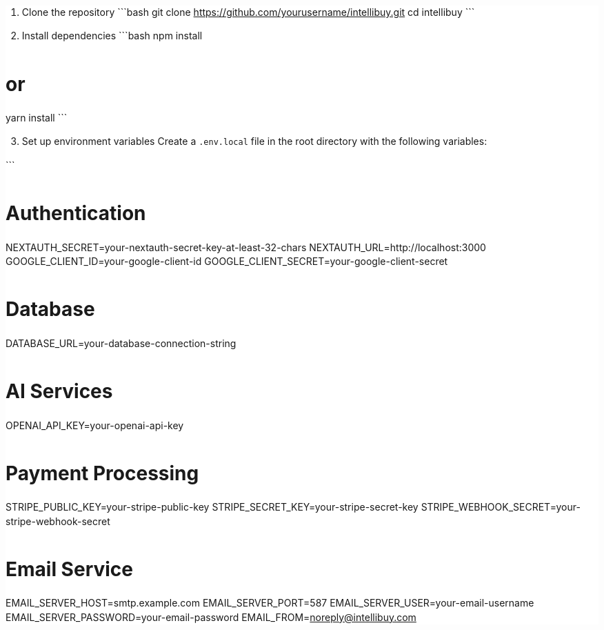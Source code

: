 1. Clone the repository
   \`\`\`bash
   git clone https://github.com/yourusername/intellibuy.git
   cd intellibuy
   \`\`\`

2. Install dependencies
   \`\`\`bash
   npm install

# or

yarn install
\`\`\`

3. Set up environment variables
   Create a `.env.local` file in the root directory with the following variables:

\`\`\`

# Authentication

NEXTAUTH_SECRET=your-nextauth-secret-key-at-least-32-chars
NEXTAUTH_URL=http://localhost:3000
GOOGLE_CLIENT_ID=your-google-client-id
GOOGLE_CLIENT_SECRET=your-google-client-secret

# Database

DATABASE_URL=your-database-connection-string

# AI Services

OPENAI_API_KEY=your-openai-api-key

# Payment Processing

STRIPE_PUBLIC_KEY=your-stripe-public-key
STRIPE_SECRET_KEY=your-stripe-secret-key
STRIPE_WEBHOOK_SECRET=your-stripe-webhook-secret

# Email Service

EMAIL_SERVER_HOST=smtp.example.com
EMAIL_SERVER_PORT=587
EMAIL_SERVER_USER=your-email-username
EMAIL_SERVER_PASSWORD=your-email-password
EMAIL_FROM=noreply@intellibuy.com

